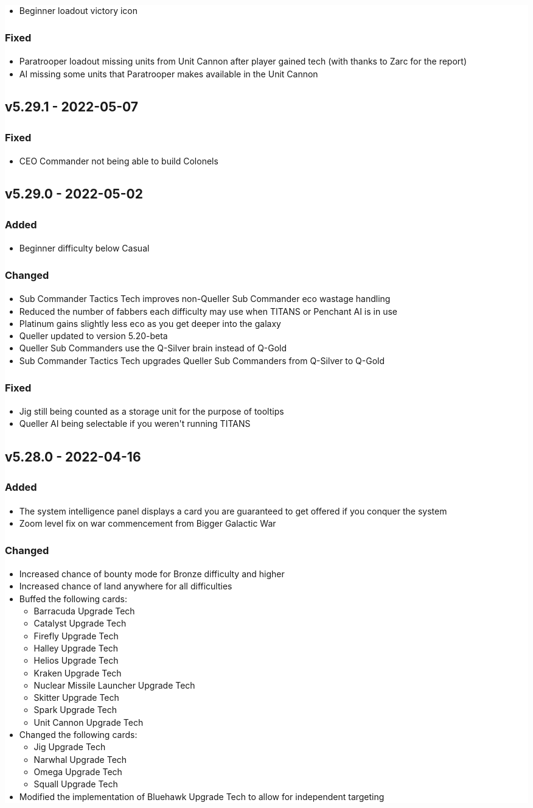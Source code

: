- Beginner loadout victory icon

### Fixed

- Paratrooper loadout missing units from Unit Cannon after player gained tech (with thanks to Zarc for the report)
- AI missing some units that Paratrooper makes available in the Unit Cannon

## v5.29.1 - 2022-05-07

### Fixed

- CEO Commander not being able to build Colonels

## v5.29.0 - 2022-05-02

### Added

- Beginner difficulty below Casual

### Changed

- Sub Commander Tactics Tech improves non-Queller Sub Commander eco wastage handling
- Reduced the number of fabbers each difficulty may use when TITANS or Penchant AI is in use
- Platinum gains slightly less eco as you get deeper into the galaxy
- Queller updated to version 5.20-beta
- Queller Sub Commanders use the Q-Silver brain instead of Q-Gold
- Sub Commander Tactics Tech upgrades Queller Sub Commanders from Q-Silver to Q-Gold

### Fixed

- Jig still being counted as a storage unit for the purpose of tooltips
- Queller AI being selectable if you weren't running TITANS

## v5.28.0 - 2022-04-16

### Added

- The system intelligence panel displays a card you are guaranteed to get offered if you conquer the system
- Zoom level fix on war commencement from Bigger Galactic War

### Changed

- Increased chance of bounty mode for Bronze difficulty and higher
- Increased chance of land anywhere for all difficulties
- Buffed the following cards:
  - Barracuda Upgrade Tech
  - Catalyst Upgrade Tech
  - Firefly Upgrade Tech
  - Halley Upgrade Tech
  - Helios Upgrade Tech
  - Kraken Upgrade Tech
  - Nuclear Missile Launcher Upgrade Tech
  - Skitter Upgrade Tech
  - Spark Upgrade Tech
  - Unit Cannon Upgrade Tech
- Changed the following cards:
  - Jig Upgrade Tech
  - Narwhal Upgrade Tech
  - Omega Upgrade Tech
  - Squall Upgrade Tech
- Modified the implementation of Bluehawk Upgrade Tech to allow for independent targeting